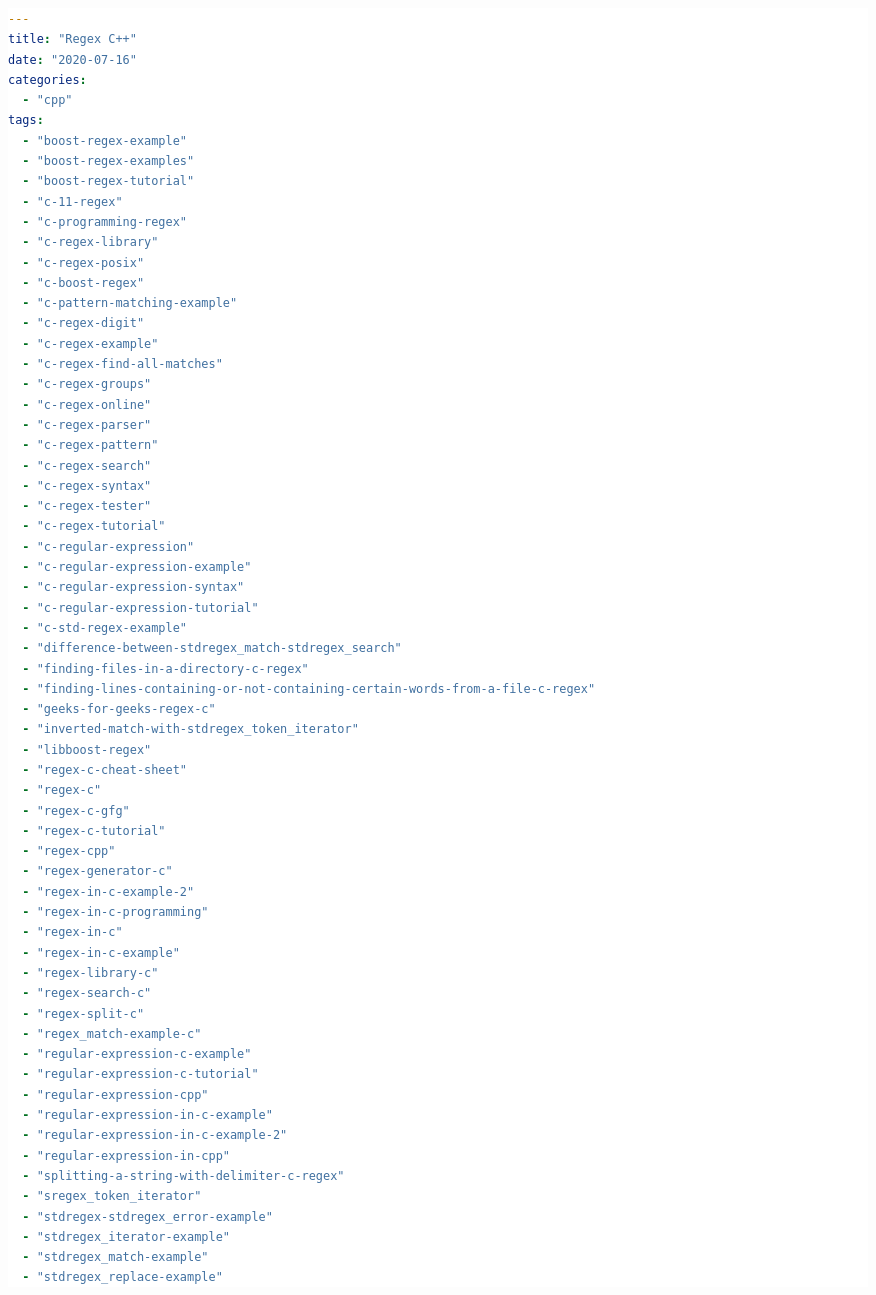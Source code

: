 ```yaml
---
title: "Regex C++"
date: "2020-07-16"
categories: 
  - "cpp"
tags: 
  - "boost-regex-example"
  - "boost-regex-examples"
  - "boost-regex-tutorial"
  - "c-11-regex"
  - "c-programming-regex"
  - "c-regex-library"
  - "c-regex-posix"
  - "c-boost-regex"
  - "c-pattern-matching-example"
  - "c-regex-digit"
  - "c-regex-example"
  - "c-regex-find-all-matches"
  - "c-regex-groups"
  - "c-regex-online"
  - "c-regex-parser"
  - "c-regex-pattern"
  - "c-regex-search"
  - "c-regex-syntax"
  - "c-regex-tester"
  - "c-regex-tutorial"
  - "c-regular-expression"
  - "c-regular-expression-example"
  - "c-regular-expression-syntax"
  - "c-regular-expression-tutorial"
  - "c-std-regex-example"
  - "difference-between-stdregex_match-stdregex_search"
  - "finding-files-in-a-directory-c-regex"
  - "finding-lines-containing-or-not-containing-certain-words-from-a-file-c-regex"
  - "geeks-for-geeks-regex-c"
  - "inverted-match-with-stdregex_token_iterator"
  - "libboost-regex"
  - "regex-c-cheat-sheet"
  - "regex-c"
  - "regex-c-gfg"
  - "regex-c-tutorial"
  - "regex-cpp"
  - "regex-generator-c"
  - "regex-in-c-example-2"
  - "regex-in-c-programming"
  - "regex-in-c"
  - "regex-in-c-example"
  - "regex-library-c"
  - "regex-search-c"
  - "regex-split-c"
  - "regex_match-example-c"
  - "regular-expression-c-example"
  - "regular-expression-c-tutorial"
  - "regular-expression-cpp"
  - "regular-expression-in-c-example"
  - "regular-expression-in-c-example-2"
  - "regular-expression-in-cpp"
  - "splitting-a-string-with-delimiter-c-regex"
  - "sregex_token_iterator"
  - "stdregex-stdregex_error-example"
  - "stdregex_iterator-example"
  - "stdregex_match-example"
  - "stdregex_replace-example"
```